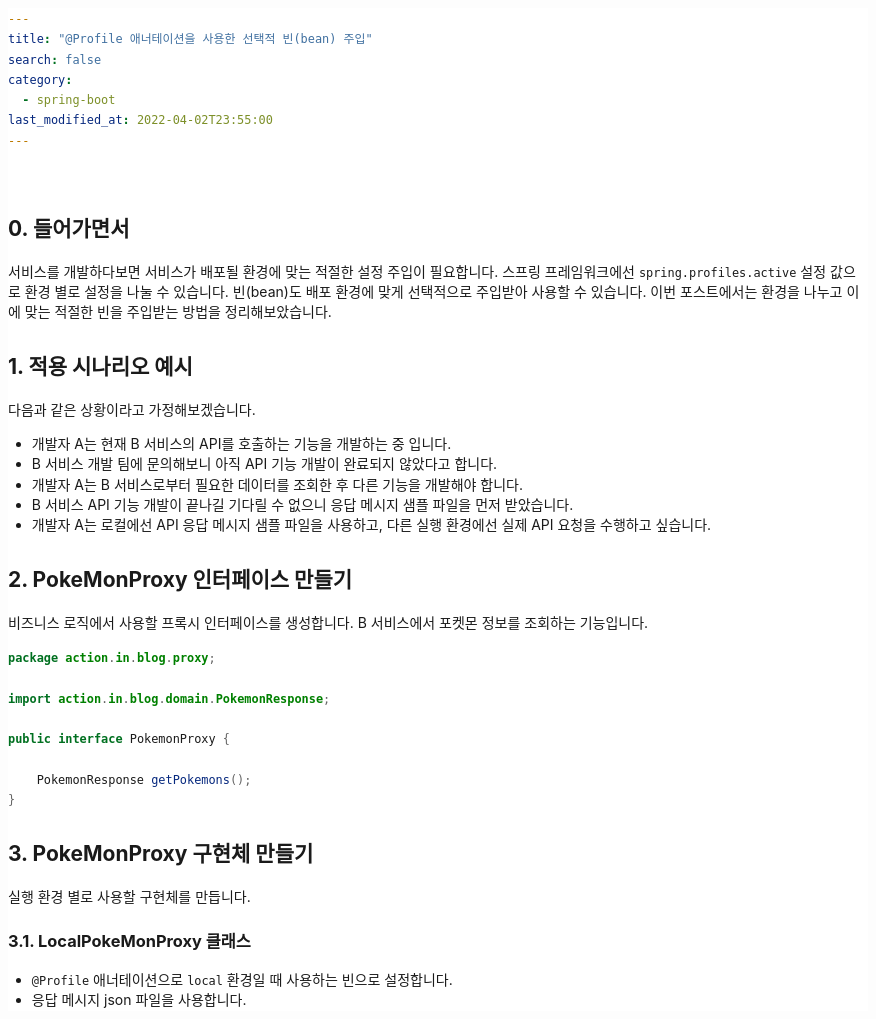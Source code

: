 ```yaml
---
title: "@Profile 애너테이션을 사용한 선택적 빈(bean) 주입"
search: false
category:
  - spring-boot
last_modified_at: 2022-04-02T23:55:00
---
```


<br/>

## 0. 들어가면서

서비스를 개발하다보면 서비스가 배포될 환경에 맞는 적절한 설정 주입이 필요합니다. 
스프링 프레임워크에선 `spring.profiles.active` 설정 값으로 환경 별로 설정을 나눌 수 있습니다. 
빈(bean)도 배포 환경에 맞게 선택적으로 주입받아 사용할 수 있습니다. 
이번 포스트에서는 환경을 나누고 이에 맞는 적절한 빈을 주입받는 방법을 정리해보았습니다. 

## 1. 적용 시나리오 예시

다음과 같은 상황이라고 가정해보겠습니다. 
- 개발자 A는 현재 B 서비스의 API를 호출하는 기능을 개발하는 중 입니다. 
- B 서비스 개발 팀에 문의해보니 아직 API 기능 개발이 완료되지 않았다고 합니다. 
- 개발자 A는 B 서비스로부터 필요한 데이터를 조회한 후 다른 기능을 개발해야 합니다. 
- B 서비스 API 기능 개발이 끝나길 기다릴 수 없으니 응답 메시지 샘플 파일을 먼저 받았습니다. 
- 개발자 A는 로컬에선 API 응답 메시지 샘플 파일을 사용하고, 다른 실행 환경에선 실제 API 요청을 수행하고 싶습니다. 

## 2. PokeMonProxy 인터페이스 만들기

비즈니스 로직에서 사용할 프록시 인터페이스를 생성합니다. 
B 서비스에서 포켓몬 정보를 조회하는 기능입니다.

```java
package action.in.blog.proxy;

import action.in.blog.domain.PokemonResponse;

public interface PokemonProxy {

    PokemonResponse getPokemons();
}
```

## 3. PokeMonProxy 구현체 만들기

실행 환경 별로 사용할 구현체를 만듭니다. 

### 3.1. LocalPokeMonProxy 클래스
- `@Profile` 애너테이션으로 `local` 환경일 때 사용하는 빈으로 설정합니다.
- 응답 메시지 json 파일을 사용합니다.
